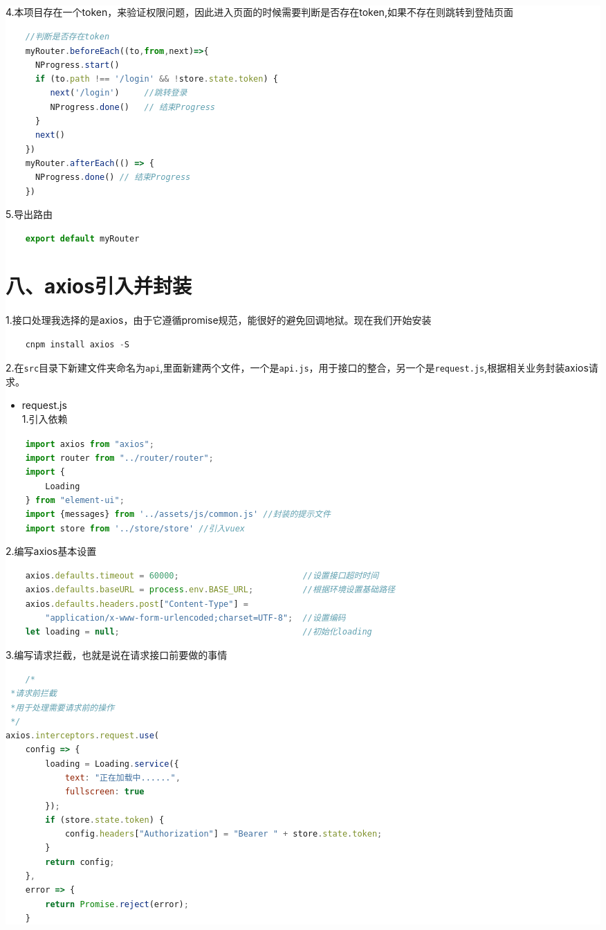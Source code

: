 4.本项目存在一个token，来验证权限问题，因此进入页面的时候需要判断是否存在token,如果不存在则跳转到登陆页面
```javascript
    //判断是否存在token
    myRouter.beforeEach((to,from,next)=>{
      NProgress.start()
      if (to.path !== '/login' && !store.state.token) {
         next('/login')     //跳转登录
         NProgress.done()   // 结束Progress
      }
      next()
    })
    myRouter.afterEach(() => {
      NProgress.done() // 结束Progress
    })
```
5.导出路由
```javascript
    export default myRouter
```
# <a name="8">八、axios引入并封装</a>
1.接口处理我选择的是axios，由于它遵循promise规范，能很好的避免回调地狱。现在我们开始安装
```javascript
    cnpm install axios -S
```
2.在`src`目录下新建文件夹命名为`api`,里面新建两个文件，一个是`api.js`，用于接口的整合，另一个是`request.js`,根据相关业务封装axios请求。
 + request.js <br/>
1.引入依赖
```javascript
    import axios from "axios";
    import router from "../router/router";
    import {
        Loading 
    } from "element-ui";
    import {messages} from '../assets/js/common.js' //封装的提示文件
    import store from '../store/store' //引入vuex
```
2.编写axios基本设置
```javascript
    axios.defaults.timeout = 60000;                         //设置接口超时时间
    axios.defaults.baseURL = process.env.BASE_URL;          //根据环境设置基础路径
    axios.defaults.headers.post["Content-Type"] =
        "application/x-www-form-urlencoded;charset=UTF-8";  //设置编码
    let loading = null;                                     //初始化loading
```
3.编写请求拦截，也就是说在请求接口前要做的事情
```javascript
    /*
 *请求前拦截
 *用于处理需要请求前的操作
 */
axios.interceptors.request.use(
    config => {
        loading = Loading.service({
            text: "正在加载中......",
            fullscreen: true
        });
        if (store.state.token) {
            config.headers["Authorization"] = "Bearer " + store.state.token;
        }
        return config;
    },
    error => {
        return Promise.reject(error);
    }
```